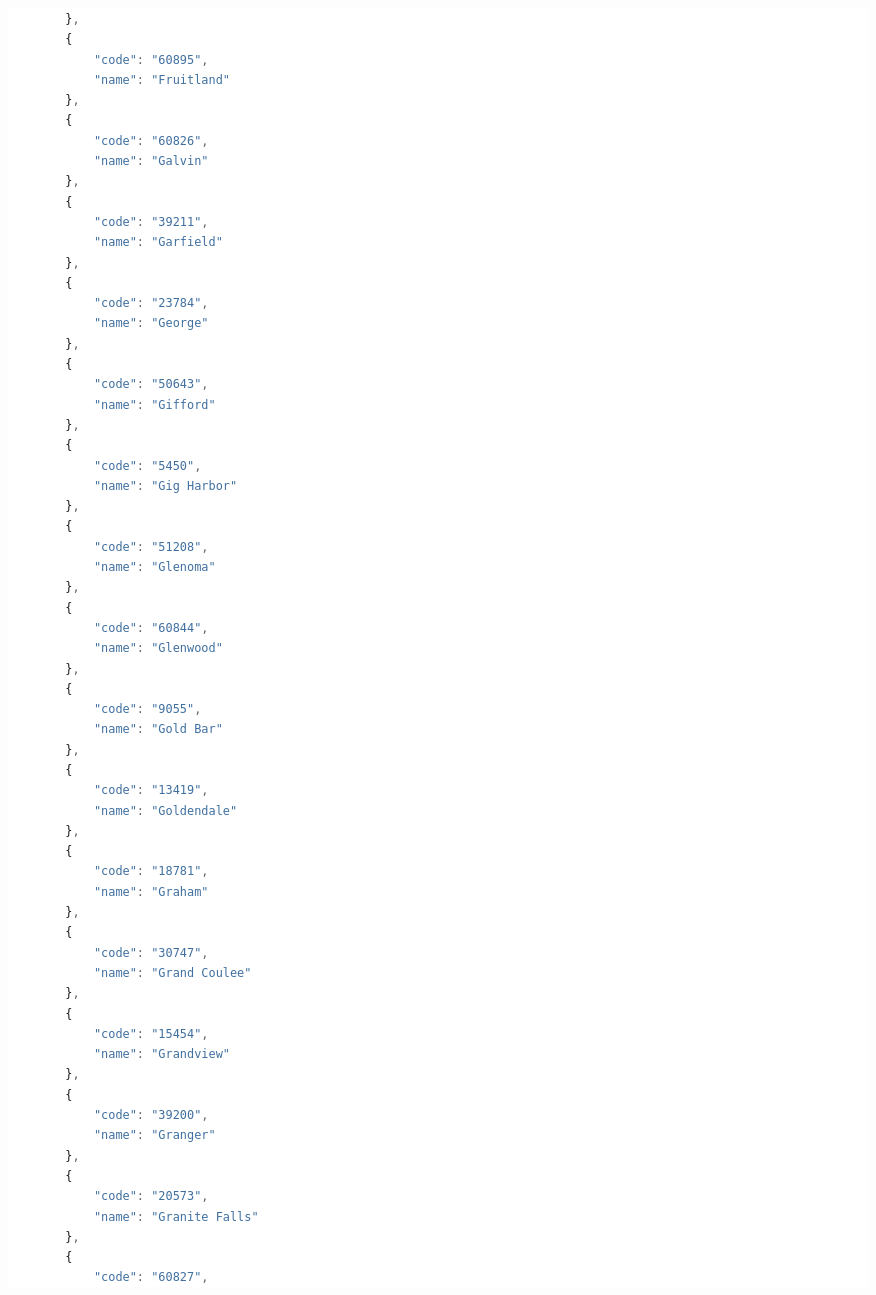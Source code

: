 ```js
        },
        {
            "code": "60895",
            "name": "Fruitland"
        },
        {
            "code": "60826",
            "name": "Galvin"
        },
        {
            "code": "39211",
            "name": "Garfield"
        },
        {
            "code": "23784",
            "name": "George"
        },
        {
            "code": "50643",
            "name": "Gifford"
        },
        {
            "code": "5450",
            "name": "Gig Harbor"
        },
        {
            "code": "51208",
            "name": "Glenoma"
        },
        {
            "code": "60844",
            "name": "Glenwood"
        },
        {
            "code": "9055",
            "name": "Gold Bar"
        },
        {
            "code": "13419",
            "name": "Goldendale"
        },
        {
            "code": "18781",
            "name": "Graham"
        },
        {
            "code": "30747",
            "name": "Grand Coulee"
        },
        {
            "code": "15454",
            "name": "Grandview"
        },
        {
            "code": "39200",
            "name": "Granger"
        },
        {
            "code": "20573",
            "name": "Granite Falls"
        },
        {
            "code": "60827",
```